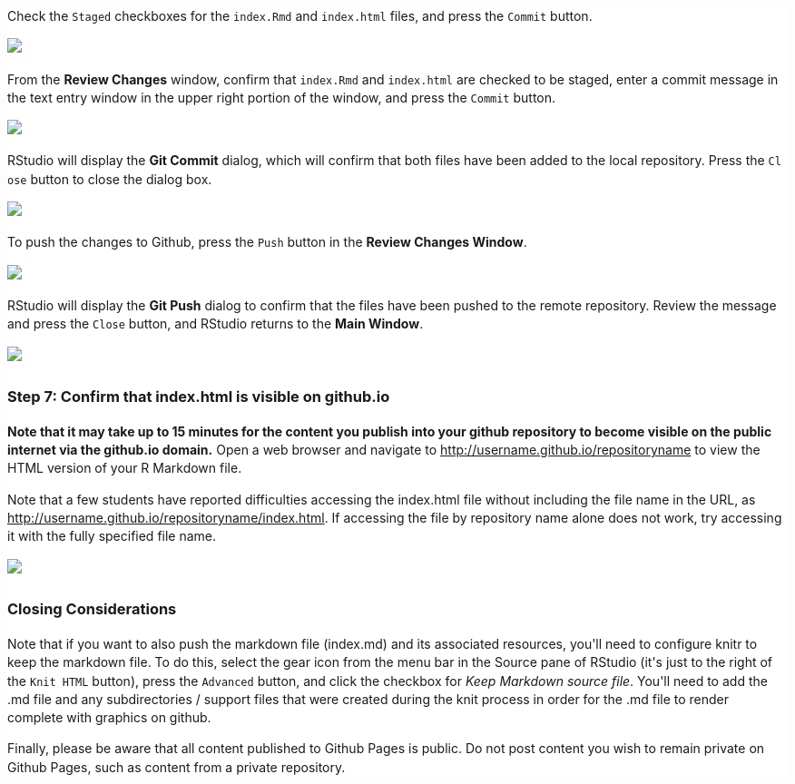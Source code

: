 Check the `Staged` checkboxes for the `index.Rmd` and `index.html` files, and press the `Commit` button.

<img src="./images/gh-pages18.png">

From the **Review Changes** window, confirm that `index.Rmd` and `index.html` are checked to be staged, enter a commit message in the text entry window in the upper right portion of the window, and press the `Commit` button.

<img src="./images/gh-pages19.png">

RStudio will display the **Git Commit** dialog, which will confirm that both files have been added to the local repository. Press the `Close` button to close the dialog box.

<img src="./images/gh-pages20.png">

To push the changes to Github, press the `Push` button in the **Review Changes Window**.

<img src="./images/gh-pages21.png">

RStudio will display the **Git Push** dialog to confirm that the files have been pushed to the remote repository. Review the message and press the `Close` button, and RStudio returns to the **Main Window**.

<img src="./images/gh-pages22.png">

### Step 7: Confirm that index.html is visible on github.io

<strong>Note that it may take up to 15 minutes for the content you publish into your github repository to become visible on the public internet via the github.io domain.</strong> Open a web browser and navigate to http://username.github.io/repositoryname to view the HTML version of your R Markdown file.

Note that a few students have reported difficulties accessing the index.html file without including the file name in the URL, as http://username.github.io/repositoryname/index.html. If accessing the file by repository name alone does not work, try accessing it with the fully specified file name. 

<img src="./images/gh-pages23.png">

### Closing Considerations

Note that if you want to also push the markdown file (index.md) and its associated resources, you'll need to configure knitr to keep the markdown file. To do this, select the gear icon from the menu bar in the Source pane of RStudio (it's just to the right of the `Knit HTML` button), press the `Advanced` button, and click the checkbox for *Keep Markdown source file*.  You'll need to add the .md file and any subdirectories / support files that were created during the knit process in order for the .md file to render complete with graphics on github. 

Finally, please be aware that all content published to Github Pages is public. Do not post content you wish to remain private on Github Pages, such as content from a private repository.
